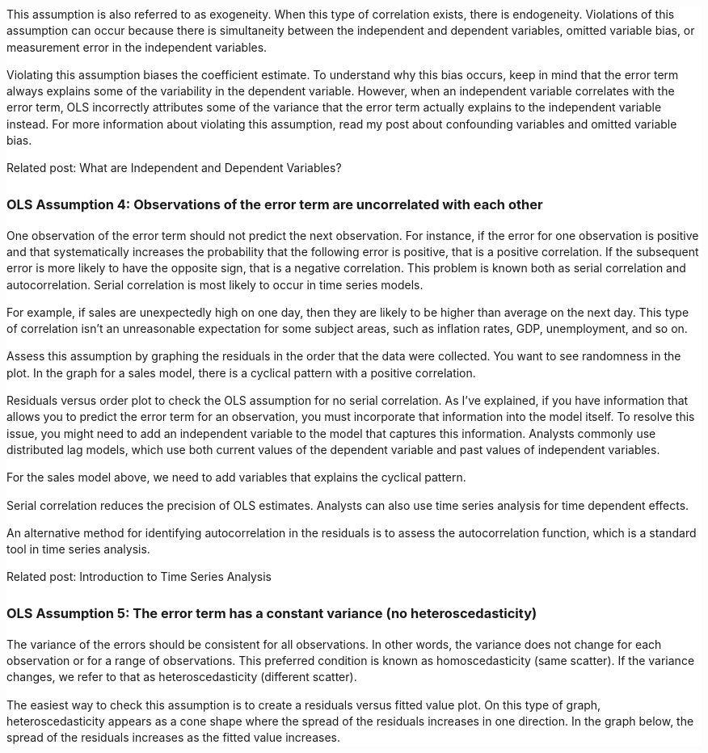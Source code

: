 This assumption is also referred to as exogeneity. When this type of correlation exists, there is endogeneity. Violations of this assumption can occur because there is simultaneity between the independent and dependent variables, omitted variable bias, or measurement error in the independent variables.

Violating this assumption biases the coefficient estimate. To understand why this bias occurs, keep in mind that the error term always explains some of the variability in the dependent variable. However, when an independent variable correlates with the error term, OLS incorrectly attributes some of the variance that the error term actually explains to the independent variable instead. For more information about violating this assumption, read my post about confounding variables and omitted variable bias.

Related post: What are Independent and Dependent Variables?

### OLS Assumption 4: Observations of the error term are uncorrelated with each other
One observation of the error term should not predict the next observation. For instance, if the error for one observation is positive and that systematically increases the probability that the following error is positive, that is a positive correlation. If the subsequent error is more likely to have the opposite sign, that is a negative correlation. This problem is known both as serial correlation and autocorrelation. Serial correlation is most likely to occur in time series models.

For example, if sales are unexpectedly high on one day, then they are likely to be higher than average on the next day. This type of correlation isn’t an unreasonable expectation for some subject areas, such as inflation rates, GDP, unemployment, and so on.

Assess this assumption by graphing the residuals in the order that the data were collected. You want to see randomness in the plot. In the graph for a sales model, there is a cyclical pattern with a positive correlation.

Residuals versus order plot to check the OLS assumption for no serial correlation.
As I’ve explained, if you have information that allows you to predict the error term for an observation, you must incorporate that information into the model itself. To resolve this issue, you might need to add an independent variable to the model that captures this information. Analysts commonly use distributed lag models, which use both current values of the dependent variable and past values of independent variables.

For the sales model above, we need to add variables that explains the cyclical pattern.

Serial correlation reduces the precision of OLS estimates. Analysts can also use time series analysis for time dependent effects.

An alternative method for identifying autocorrelation in the residuals is to assess the autocorrelation function, which is a standard tool in time series analysis.

Related post: Introduction to Time Series Analysis

### OLS Assumption 5: The error term has a constant variance (no heteroscedasticity)
The variance of the errors should be consistent for all observations. In other words, the variance does not change for each observation or for a range of observations. This preferred condition is known as homoscedasticity (same scatter). If the variance changes, we refer to that as heteroscedasticity (different scatter).

The easiest way to check this assumption is to create a residuals versus fitted value plot. On this type of graph, heteroscedasticity appears as a cone shape where the spread of the residuals increases in one direction. In the graph below, the spread of the residuals increases as the fitted value increases.
